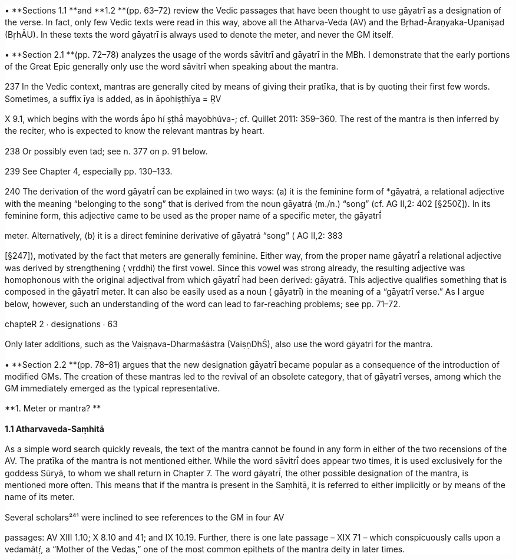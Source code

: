 • **Sections 1.1 **and **1.2 **\(pp. 63–72\) review the Vedic passages that have been thought to use gāyatrī  as a designation of the verse. In fact, only few Vedic texts were read in this way, above all the Atharva-Veda \(AV\) and the Bṛhad-Āraṇyaka-Upaniṣad \(BṛhĀU\). In these texts the word gāyatrī  is always used to denote the meter, and never the GM itself. 

• **Section 2.1 **\(pp. 72–78\) analyzes the usage of the words sāvitrī  and gāyatrī  in the MBh. I demonstrate that the early portions of the Great Epic generally only use the word sāvitrī  when speaking about the mantra. 

237 In the Vedic context, mantras are generally cited by means of giving their pratīka, that is by quoting their first few words. Sometimes, a suffix īya  is added, as in āpohiṣṭhīya = ṚV

X 9.1, which begins with the words ā́po hí ṣṭhā́ mayobhúva-; cf. Quillet 2011: 359–360. The rest of the mantra is then inferred by the reciter, who is expected to know the relevant mantras by heart. 

238 Or possibly even tad; see n. 377 on p. 91 below. 

239 See Chapter 4, especially pp. 130–133. 

240 The derivation of the word gāyatrī́  can be explained in two ways: \(a\) it is the feminine form of \*gāyatrá,  a relational adjective with the meaning “belonging to the song” that is derived from the noun gāyatrá \(m./n.\) “song” \(cf. AG  II,2: 402 \[§250ζ\]\). In its feminine form, this adjective came to be used as the proper name of a specific meter, the gāyatrī́

meter. Alternatively, \(b\) it is a direct feminine derivative of gāyatrá “song” \( AG  II,2: 383

\[§247\]\), motivated by the fact that meters are generally feminine. Either way, from the proper name gāyatrī́  a relational adjective was derived by strengthening \( vṛddhi\) the first vowel. Since this vowel was strong already, the resulting adjective was homophonous with the original adjectival from which gāyatrī́  had been derived: gāyatrá. This adjective qualifies something that is composed in the gāyatrī  meter. It can also be easily used as a noun \( gāyatrī\) in the meaning of a “gāyatrī  verse.” As I argue below, however, such an understanding of the word can lead to far-reaching problems; see pp. 71–72. 

chapteR 2 ∙ designations ∙ 63

Only later additions, such as the Vaiṣṇava-Dharmaśāstra \(VaiṣṇDhŚ\), also use the word gāyatrī  for the mantra. 

• **Section 2.2 **\(pp. 78–81\) argues that the new designation gāyatrī  became popular as a consequence of the introduction of modified GMs. The creation of these mantras led to the revival of an obsolete category, that of gāyatrī  verses, among which the GM immediately emerged as the typical representative. 

**1. Meter or mantra? **

**1.1 Atharvaveda-Saṃhitā**

As a simple word search quickly reveals, the text of the mantra cannot be found in any form in either of the two recensions of the AV. The pratīka  of the mantra is not mentioned either. While the word sāvitrī́  does appear two times, it is used exclusively for the goddess Sūryā, to whom we shall return in Chapter 7. The word gāyatrī́, the other possible designation of the mantra, is mentioned more often. This means that if the mantra is present in the Saṃhitā, it is referred to either implicitly or by means of the name of its meter. 

Several scholars²⁴¹ were inclined to see references to the GM in four AV

passages: AV XIII 1.10; X 8.10 and 41; and IX 10.19. Further, there is one late passage – XIX 71 – which conspicuously calls upon a vedamātṛ́, a “Mother of the Vedas,” one of the most common epithets of the mantra deity in later times. 
